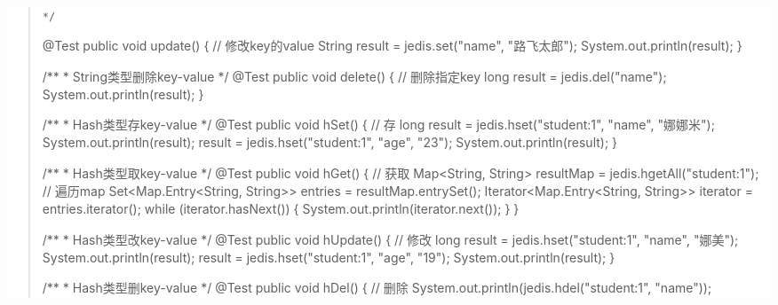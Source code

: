 >     */
>    @Test
>    public void update() {
>        // 修改key的value
>        String result = jedis.set("name", "路飞太郎");
>        System.out.println(result);
>    }
>
>    /**
>     * String类型删除key-value
>     */
>    @Test
>    public void delete() {
>        // 删除指定key
>        long result = jedis.del("name");
>        System.out.println(result);
>    }
>
>    /**
>     * Hash类型存key-value
>     */
>    @Test
>    public void hSet() {
>        // 存
>        long result = jedis.hset("student:1", "name", "娜娜米");
>        System.out.println(result);
>        result = jedis.hset("student:1", "age", "23");
>        System.out.println(result);
>    }
>
>    /**
>     * Hash类型取key-value
>     */
>    @Test
>    public void hGet() {
>        // 获取
>        Map<String, String> resultMap = jedis.hgetAll("student:1");
>        // 遍历map
>        Set<Map.Entry<String, String>> entries = resultMap.entrySet();
>        Iterator<Map.Entry<String, String>> iterator = entries.iterator();
>        while (iterator.hasNext()) {
>            System.out.println(iterator.next());
>        }
>    }
>
>    /**
>     * Hash类型改key-value
>     */
>    @Test
>    public void hUpdate() {
>        // 修改
>        long result = jedis.hset("student:1", "name", "娜美");
>        System.out.println(result);
>        result = jedis.hset("student:1", "age", "19");
>        System.out.println(result);
>    }
>
>    /**
>     * Hash类型删key-value
>     */
>    @Test
>    public void hDel() {
>        // 删除
>        System.out.println(jedis.hdel("student:1", "name"));